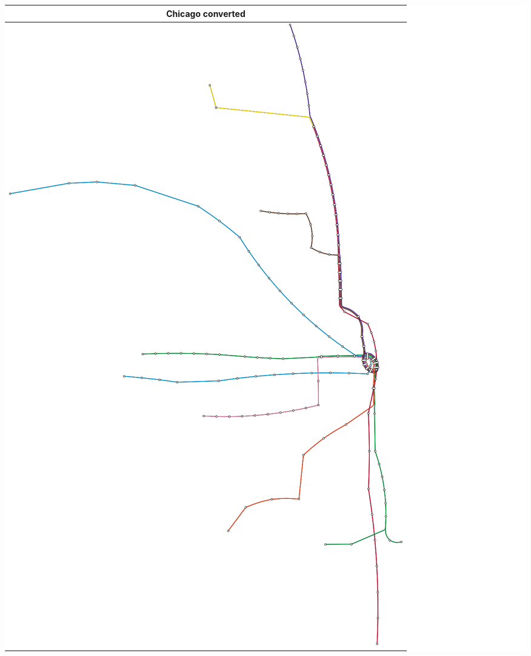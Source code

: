 | Chicago converted |
| --- |
| <img src="img/chicago_converted.png" title="Chicago converted" style="max-width:100%"></img> |

